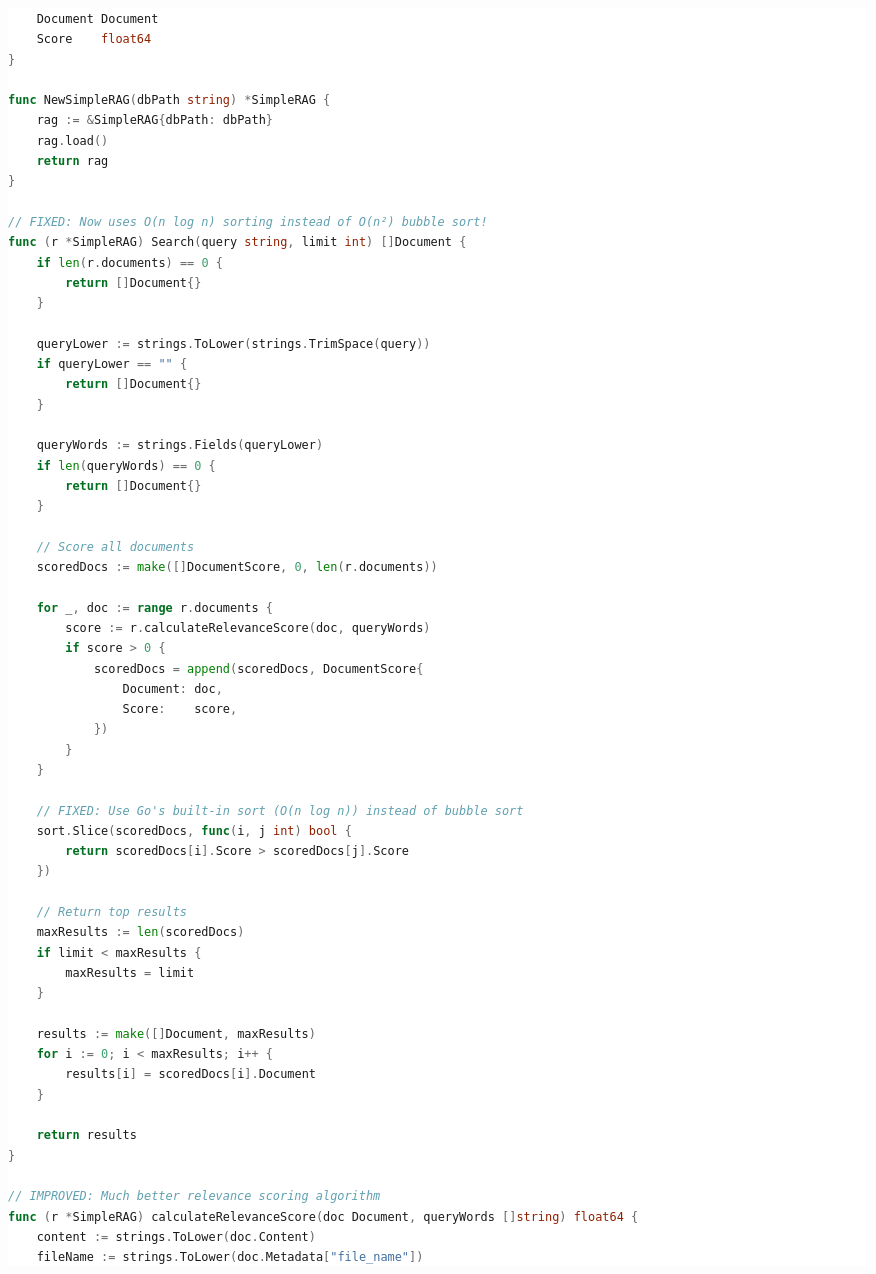 ```go
    Document Document
    Score    float64
}

func NewSimpleRAG(dbPath string) *SimpleRAG {
    rag := &SimpleRAG{dbPath: dbPath}
    rag.load()
    return rag
}

// FIXED: Now uses O(n log n) sorting instead of O(n²) bubble sort!
func (r *SimpleRAG) Search(query string, limit int) []Document {
    if len(r.documents) == 0 {
        return []Document{}
    }

    queryLower := strings.ToLower(strings.TrimSpace(query))
    if queryLower == "" {
        return []Document{}
    }

    queryWords := strings.Fields(queryLower)
    if len(queryWords) == 0 {
        return []Document{}
    }

    // Score all documents
    scoredDocs := make([]DocumentScore, 0, len(r.documents))

    for _, doc := range r.documents {
        score := r.calculateRelevanceScore(doc, queryWords)
        if score > 0 {
            scoredDocs = append(scoredDocs, DocumentScore{
                Document: doc,
                Score:    score,
            })
        }
    }

    // FIXED: Use Go's built-in sort (O(n log n)) instead of bubble sort
    sort.Slice(scoredDocs, func(i, j int) bool {
        return scoredDocs[i].Score > scoredDocs[j].Score
    })

    // Return top results
    maxResults := len(scoredDocs)
    if limit < maxResults {
        maxResults = limit
    }

    results := make([]Document, maxResults)
    for i := 0; i < maxResults; i++ {
        results[i] = scoredDocs[i].Document
    }

    return results
}

// IMPROVED: Much better relevance scoring algorithm
func (r *SimpleRAG) calculateRelevanceScore(doc Document, queryWords []string) float64 {
    content := strings.ToLower(doc.Content)
    fileName := strings.ToLower(doc.Metadata["file_name"])

```